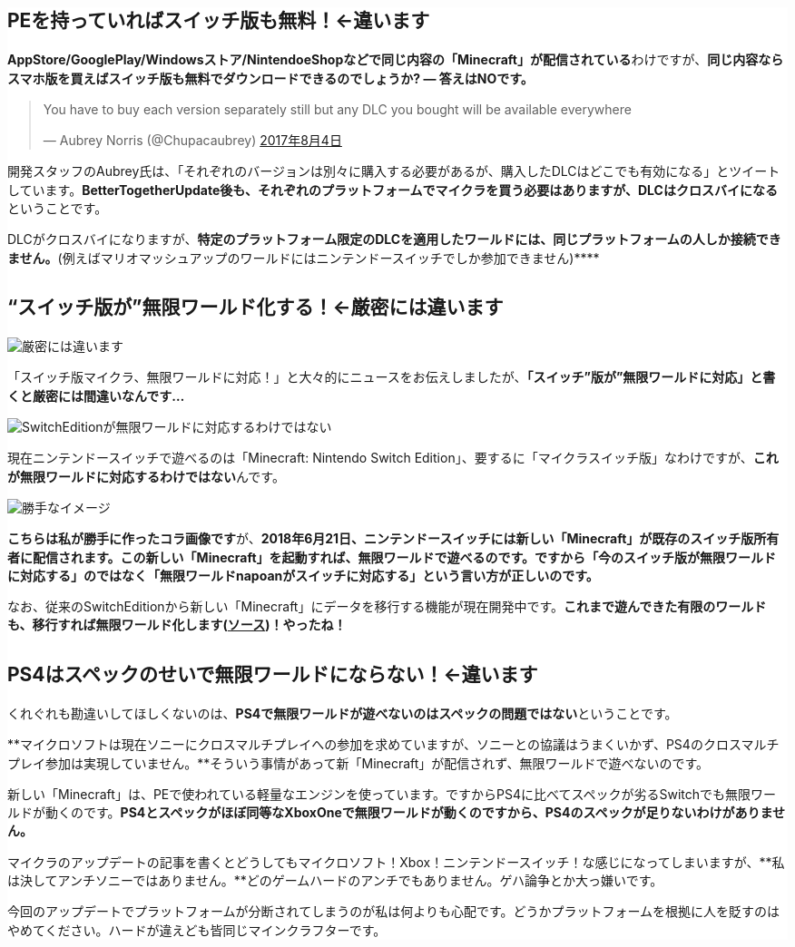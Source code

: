 ## PEを持っていればスイッチ版も無料！←違います

**AppStore/GooglePlay/Windowsストア/NintendoeShopなどで同じ内容の「Minecraft」が配信されている**わけですが、**同じ内容ならスマホ版を買えばスイッチ版も無料でダウンロードできるのでしょうか? ― 答えはNOです。**

> You have to buy each version separately still but any DLC you bought will be available everywhere
> 
> — Aubrey Norris (@Chupacaubrey) [2017年8月4日](https://twitter.com/Chupacaubrey/status/893504280858042371)

開発スタッフのAubrey氏は、「それぞれのバージョンは別々に購入する必要があるが、購入したDLCはどこでも有効になる」とツイートしています。**BetterTogetherUpdate後も、それぞれのプラットフォームでマイクラを買う必要はありますが、DLCはクロスバイになる**ということです。

DLCがクロスバイになりますが、**特定のプラットフォーム限定のDLCを適用したワールドには、同じプラットフォームの人しか接続できません。**(例えばマリオマッシュアップのワールドにはニンテンドースイッチでしか参加できません)****

## “スイッチ版が”無限ワールド化する！←厳密には違います

![厳密には違います](https://cdn-ak.f.st-hatena.com/images/fotolife/s/sasigume/20210208/20210208122307.png)

「スイッチ版マイクラ、無限ワールドに対応！」と大々的にニュースをお伝えしましたが、**「スイッチ”版が”無限ワールドに対応」と書くと厳密には間違いなんです…**

![SwitchEditionが無限ワールドに対応するわけではない](https://cdn-ak.f.st-hatena.com/images/fotolife/s/sasigume/20210208/20210208105940.png)

現在ニンテンドースイッチで遊べるのは「Minecraft: Nintendo Switch Edition」、要するに「マイクラスイッチ版」なわけですが、**これが無限ワールドに対応するわけではない**んです。

![勝手なイメージ](https://cdn-ak.f.st-hatena.com/images/fotolife/s/sasigume/20210208/20210208121334.png)

**こちらは私が勝手に作ったコラ画像です**が、**2018年6月21日、ニンテンドースイッチには新しい「Minecraft」が既存のスイッチ版所有者に配信されます。**この新しい「Minecraft」を起動すれば、無限ワールドで遊べるのです。ですから**「今のスイッチ版が無限ワールドに対応する」のではなく「無限ワールドnapoanがスイッチに対応する」という言い方が正しいのです。**

なお、従来のSwitchEditionから新しい「Minecraft」にデータを移行する機能が現在開発中です。**これまで遊んできた有限のワールドも、移行すれば無限ワールド化します([ソース](https://minecraft.net/ja-jp/article/better-together-faq))！やったね！**

## PS4はスペックのせいで無限ワールドにならない！←違います

くれぐれも勘違いしてほしくないのは、**PS4で無限ワールドが遊べないのはスペックの問題ではない**ということです。

**マイクロソフトは現在ソニーにクロスマルチプレイへの参加を求めていますが、ソニーとの協議はうまくいかず、PS4のクロスマルチプレイ参加は実現していません。**そういう事情があって新「Minecraft」が配信されず、無限ワールドで遊べないのです。

新しい「Minecraft」は、PEで使われている軽量なエンジンを使っています。ですからPS4に比べてスペックが劣るSwitchでも無限ワールドが動くのです。**PS4とスペックがほぼ同等なXboxOneで無限ワールドが動くのですから、PS4のスペックが足りないわけがありません。**

マイクラのアップデートの記事を書くとどうしてもマイクロソフト！Xbox！ニンテンドースイッチ！な感じになってしまいますが、**私は決してアンチソニーではありません。**どのゲームハードのアンチでもありません。ゲハ論争とか大っ嫌いです。

今回のアップデートでプラットフォームが分断されてしまうのが私は何よりも心配です。どうかプラットフォームを根拠に人を貶すのはやめてください。ハードが違えども皆同じマインクラフターです。
